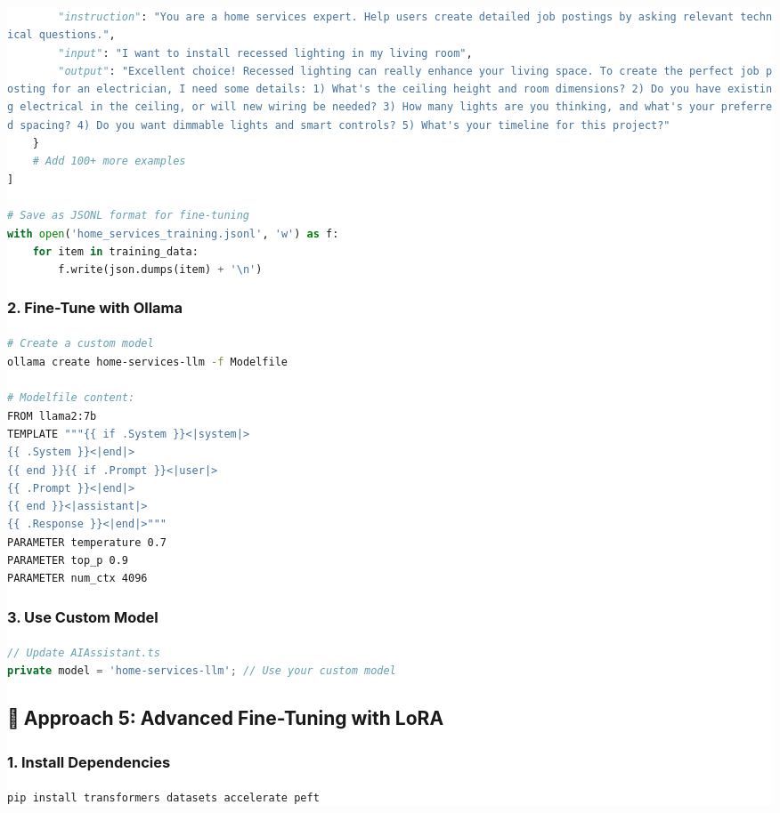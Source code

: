 ```python
        "instruction": "You are a home services expert. Help users create detailed job postings by asking relevant technical questions.",
        "input": "I want to install recessed lighting in my living room",
        "output": "Excellent choice! Recessed lighting can really enhance your living space. To create the perfect job posting for an electrician, I need some details: 1) What's the ceiling height and room dimensions? 2) Do you have existing electrical in the ceiling, or will new wiring be needed? 3) How many lights are you thinking, and what's your preferred spacing? 4) Do you want dimmable lights and smart controls? 5) What's your timeline for this project?"
    }
    # Add 100+ more examples
]

# Save as JSONL format for fine-tuning
with open('home_services_training.jsonl', 'w') as f:
    for item in training_data:
        f.write(json.dumps(item) + '\n')
```

### 2. Fine-Tune with Ollama

```bash
# Create a custom model
ollama create home-services-llm -f Modelfile

# Modelfile content:
FROM llama2:7b
TEMPLATE """{{ if .System }}<|system|>
{{ .System }}<|end|>
{{ end }}{{ if .Prompt }}<|user|>
{{ .Prompt }}<|end|>
{{ end }}<|assistant|>
{{ .Response }}<|end|>"""
PARAMETER temperature 0.7
PARAMETER top_p 0.9
PARAMETER num_ctx 4096
```

### 3. Use Custom Model

```javascript
// Update AIAssistant.ts
private model = 'home-services-llm'; // Use your custom model
```

## 🎯 **Approach 5: Advanced Fine-Tuning with LoRA**

### 1. Install Dependencies

```bash
pip install transformers datasets accelerate peft
```
